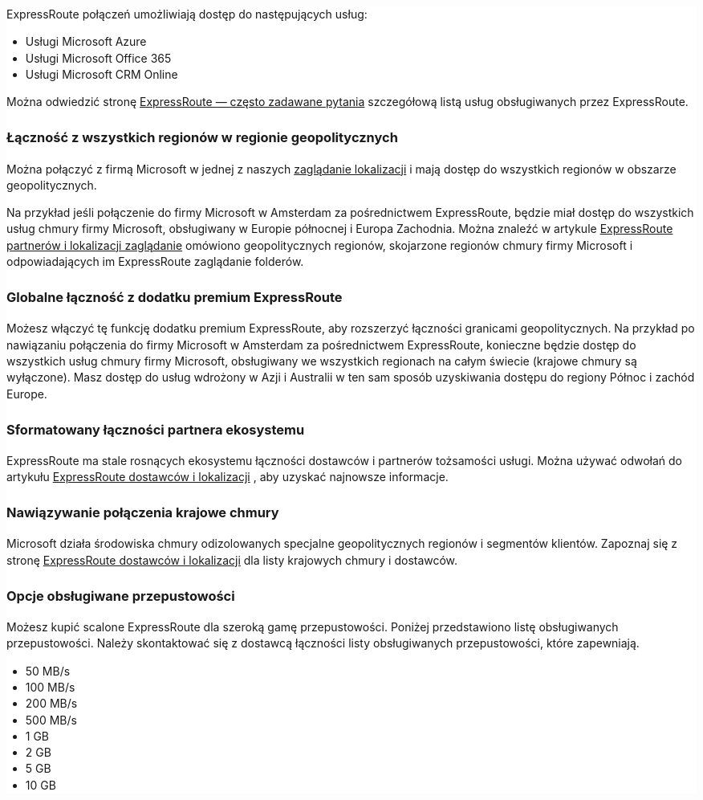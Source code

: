 ExpressRoute połączeń umożliwiają dostęp do następujących usług:

- Usługi Microsoft Azure
- Usługi Microsoft Office 365
- Usługi Microsoft CRM Online 
 
Można odwiedzić stronę [ExpressRoute — często zadawane pytania](expressroute-faqs.md) szczegółową listą usług obsługiwanych przez ExpressRoute.

### <a name="connectivity-to-all-regions-within-a-geopolitical-region"></a>Łączność z wszystkich regionów w regionie geopolitycznych

Można połączyć z firmą Microsoft w jednej z naszych [zaglądanie lokalizacji](expressroute-locations.md) i mają dostęp do wszystkich regionów w obszarze geopolitycznych. 

Na przykład jeśli połączenie do firmy Microsoft w Amsterdam za pośrednictwem ExpressRoute, będzie miał dostęp do wszystkich usług chmury firmy Microsoft, obsługiwany w Europie północnej i Europa Zachodnia. Można znaleźć w artykule [ExpressRoute partnerów i lokalizacji zaglądanie](expressroute-locations.md) omówiono geopolitycznych regionów, skojarzone regionów chmury firmy Microsoft i odpowiadających im ExpressRoute zaglądanie folderów.

### <a name="global-connectivity-with-expressroute-premium-add-on"></a>Globalne łączność z dodatku premium ExpressRoute

Możesz włączyć tę funkcję dodatku premium ExpressRoute, aby rozszerzyć łączności granicami geopolitycznych. Na przykład po nawiązaniu połączenia do firmy Microsoft w Amsterdam za pośrednictwem ExpressRoute, konieczne będzie dostęp do wszystkich usług chmury firmy Microsoft, obsługiwany we wszystkich regionach na całym świecie (krajowe chmury są wyłączone). Masz dostęp do usług wdrożony w Azji i Australii w ten sam sposób uzyskiwania dostępu do regiony Północ i zachód Europe.

### <a name="rich-connectivity-partner-ecosystem"></a>Sformatowany łączności partnera ekosystemu

ExpressRoute ma stale rosnących ekosystemu łączności dostawców i partnerów tożsamości usługi. Można używać odwołań do artykułu [ExpressRoute dostawców i lokalizacji](expressroute-locations.md) , aby uzyskać najnowsze informacje.

### <a name="connectivity-to-national-clouds"></a>Nawiązywanie połączenia krajowe chmury

Microsoft działa środowiska chmury odizolowanych specjalne geopolitycznych regionów i segmentów klientów. Zapoznaj się z stronę [ExpressRoute dostawców i lokalizacji](expressroute-locations.md) dla listy krajowych chmury i dostawców.

### <a name="supported-bandwidth-options"></a>Opcje obsługiwane przepustowości

Możesz kupić scalone ExpressRoute dla szeroką gamę przepustowości. Poniżej przedstawiono listę obsługiwanych przepustowości. Należy skontaktować się z dostawcą łączności listy obsługiwanych przepustowości, które zapewniają.

- 50 MB/s
- 100 MB/s
- 200 MB/s
- 500 MB/s
- 1 GB
- 2 GB
- 5 GB
- 10 GB
